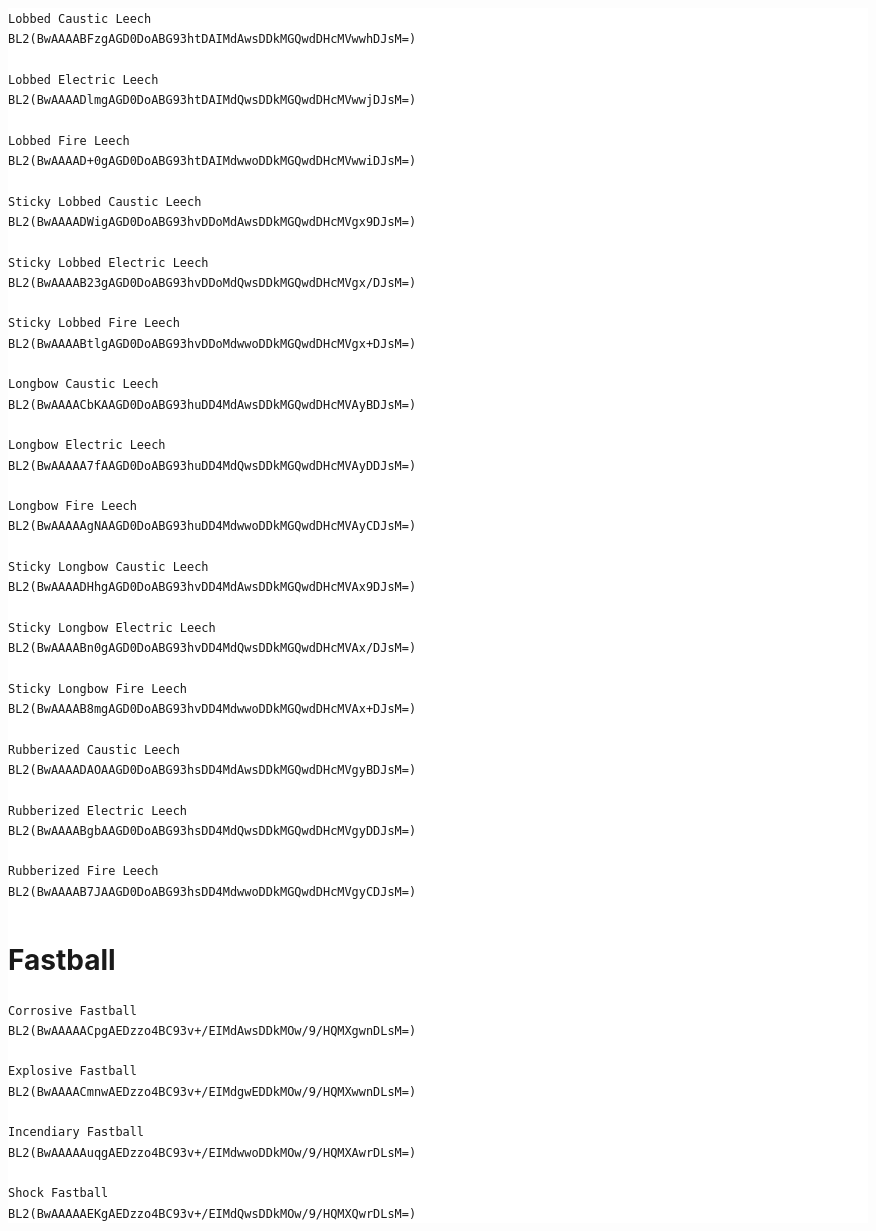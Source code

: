     Lobbed Caustic Leech
    BL2(BwAAAABFzgAGD0DoABG93htDAIMdAwsDDkMGQwdDHcMVwwhDJsM=)

    Lobbed Electric Leech
    BL2(BwAAAADlmgAGD0DoABG93htDAIMdQwsDDkMGQwdDHcMVwwjDJsM=)

    Lobbed Fire Leech
    BL2(BwAAAAD+0gAGD0DoABG93htDAIMdwwoDDkMGQwdDHcMVwwiDJsM=)

    Sticky Lobbed Caustic Leech
    BL2(BwAAAADWigAGD0DoABG93hvDDoMdAwsDDkMGQwdDHcMVgx9DJsM=)

    Sticky Lobbed Electric Leech
    BL2(BwAAAAB23gAGD0DoABG93hvDDoMdQwsDDkMGQwdDHcMVgx/DJsM=)

    Sticky Lobbed Fire Leech
    BL2(BwAAAABtlgAGD0DoABG93hvDDoMdwwoDDkMGQwdDHcMVgx+DJsM=)

    Longbow Caustic Leech
    BL2(BwAAAACbKAAGD0DoABG93huDD4MdAwsDDkMGQwdDHcMVAyBDJsM=)

    Longbow Electric Leech
    BL2(BwAAAAA7fAAGD0DoABG93huDD4MdQwsDDkMGQwdDHcMVAyDDJsM=)

    Longbow Fire Leech 
    BL2(BwAAAAAgNAAGD0DoABG93huDD4MdwwoDDkMGQwdDHcMVAyCDJsM=)

    Sticky Longbow Caustic Leech
    BL2(BwAAAADHhgAGD0DoABG93hvDD4MdAwsDDkMGQwdDHcMVAx9DJsM=)

    Sticky Longbow Electric Leech
    BL2(BwAAAABn0gAGD0DoABG93hvDD4MdQwsDDkMGQwdDHcMVAx/DJsM=)

    Sticky Longbow Fire Leech
    BL2(BwAAAAB8mgAGD0DoABG93hvDD4MdwwoDDkMGQwdDHcMVAx+DJsM=)

    Rubberized Caustic Leech
    BL2(BwAAAADAOAAGD0DoABG93hsDD4MdAwsDDkMGQwdDHcMVgyBDJsM=)

    Rubberized Electric Leech
    BL2(BwAAAABgbAAGD0DoABG93hsDD4MdQwsDDkMGQwdDHcMVgyDDJsM=)

    Rubberized Fire Leech
    BL2(BwAAAAB7JAAGD0DoABG93hsDD4MdwwoDDkMGQwdDHcMVgyCDJsM=)

# Fastball

    Corrosive Fastball
    BL2(BwAAAAACpgAEDzzo4BC93v+/EIMdAwsDDkMOw/9/HQMXgwnDLsM=)

    Explosive Fastball
    BL2(BwAAAACmnwAEDzzo4BC93v+/EIMdgwEDDkMOw/9/HQMXwwnDLsM=)

    Incendiary Fastball
    BL2(BwAAAAAuqgAEDzzo4BC93v+/EIMdwwoDDkMOw/9/HQMXAwrDLsM=)

    Shock Fastball
    BL2(BwAAAAAEKgAEDzzo4BC93v+/EIMdQwsDDkMOw/9/HQMXQwrDLsM=)
